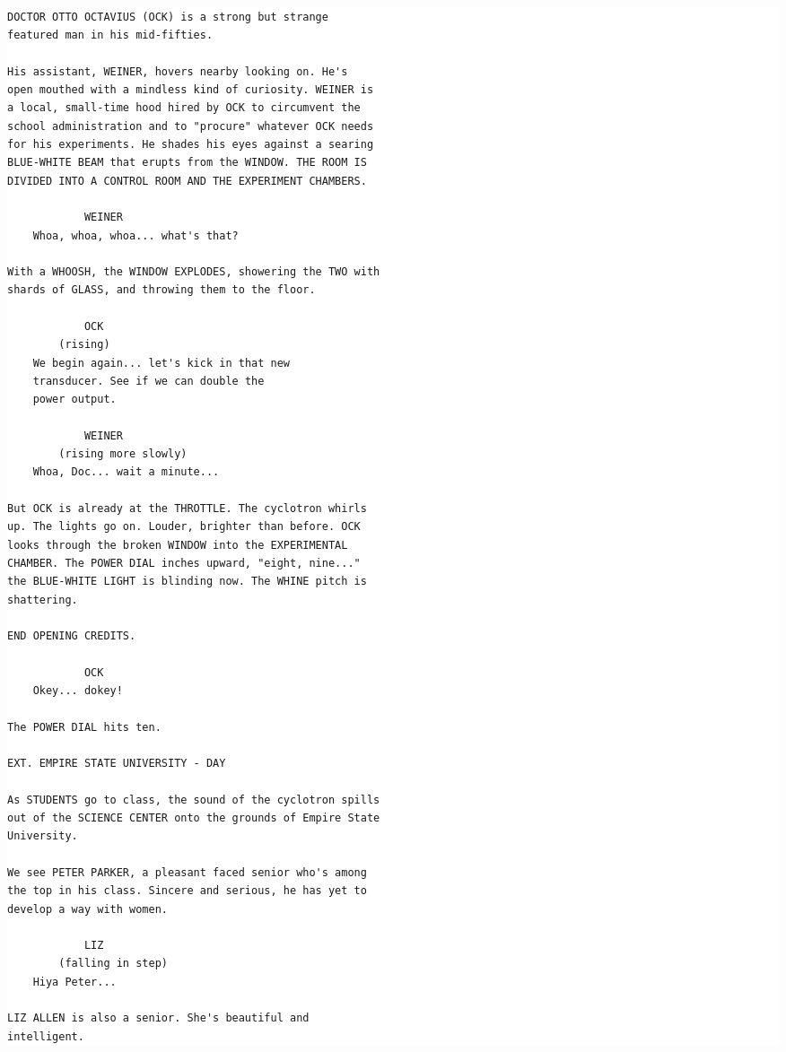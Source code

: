 	DOCTOR OTTO OCTAVIUS (OCK) is a strong but strange
	featured man in his mid-fifties.

	His assistant, WEINER, hovers nearby looking on. He's
	open mouthed with a mindless kind of curiosity. WEINER is
	a local, small-time hood hired by OCK to circumvent the
	school administration and to "procure" whatever OCK needs
	for his experiments. He shades his eyes against a searing
	BLUE-WHITE BEAM that erupts from the WINDOW. THE ROOM IS
	DIVIDED INTO A CONTROL ROOM AND THE EXPERIMENT CHAMBERS.

				WEINER
		Whoa, whoa, whoa... what's that?

	With a WHOOSH, the WINDOW EXPLODES, showering the TWO with
	shards of GLASS, and throwing them to the floor.

				OCK
			(rising)
		We begin again... let's kick in that new
		transducer. See if we can double the
		power output.

				WEINER
			(rising more slowly)
		Whoa, Doc... wait a minute...

	But OCK is already at the THROTTLE. The cyclotron whirls
	up. The lights go on. Louder, brighter than before. OCK
	looks through the broken WINDOW into the EXPERIMENTAL
	CHAMBER. The POWER DIAL inches upward, "eight, nine..."
	the BLUE-WHITE LIGHT is blinding now. The WHINE pitch is
	shattering.

	END OPENING CREDITS.

				OCK
		Okey... dokey!

	The POWER DIAL hits ten.

	EXT. EMPIRE STATE UNIVERSITY - DAY

	As STUDENTS go to class, the sound of the cyclotron spills
	out of the SCIENCE CENTER onto the grounds of Empire State
	University.

	We see PETER PARKER, a pleasant faced senior who's among
	the top in his class. Sincere and serious, he has yet to
	develop a way with women.

				LIZ
			(falling in step)
		Hiya Peter...

	LIZ ALLEN is also a senior. She's beautiful and
	intelligent.
